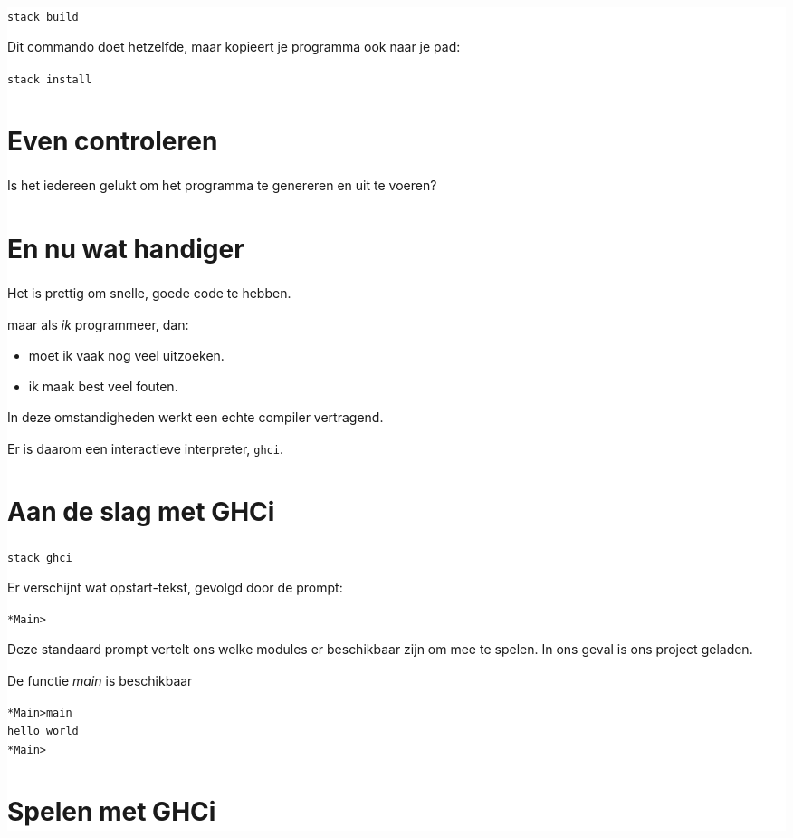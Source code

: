 ~~~~
stack build
~~~~

Dit commando doet hetzelfde, maar kopieert je programma ook naar je pad:

~~~~
stack install
~~~~



# Even controleren

Is het iedereen gelukt om het programma te genereren en uit te voeren?


# En nu wat handiger

Het is prettig om snelle, goede code te hebben.

maar als *ik* programmeer, dan:

* moet ik vaak nog veel uitzoeken.

* ik maak best veel fouten.

In deze omstandigheden werkt een echte compiler vertragend.

Er is daarom een interactieve interpreter, `ghci`.


# Aan de slag met GHCi



~~~~
stack ghci
~~~~

Er verschijnt wat opstart-tekst, gevolgd door de prompt:

~~~~
*Main> 
~~~~

Deze standaard prompt vertelt ons welke modules er beschikbaar zijn om mee te spelen. In ons geval is ons project geladen.

De functie *main* is beschikbaar

~~~~
*Main>main
hello world
*Main>
~~~~



# Spelen met GHCi
